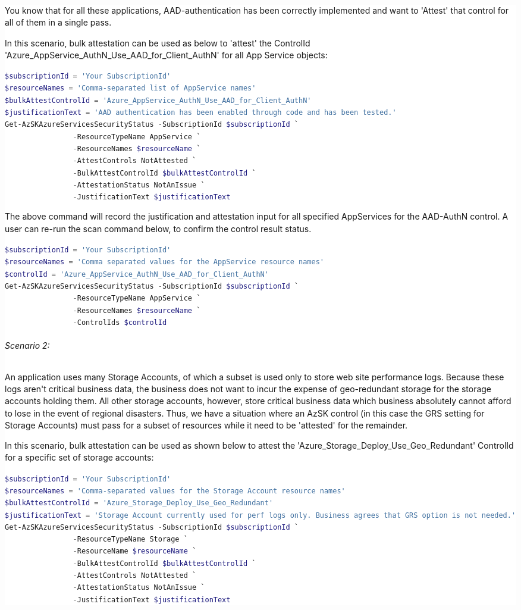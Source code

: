 You know that for all these applications, AAD-authentication has been correctly implemented and want to 'Attest' that
control for all of them in a single pass. 

In this scenario, bulk attestation can be used as below to 'attest' the ControlId 'Azure_AppService_AuthN_Use_AAD_for_Client_AuthN' 
for all App Service objects: 

```PowerShell  
$subscriptionId = 'Your SubscriptionId'
$resourceNames = 'Comma-separated list of AppService names' 
$bulkAttestControlId = 'Azure_AppService_AuthN_Use_AAD_for_Client_AuthN'
$justificationText = 'AAD authentication has been enabled through code and has been tested.'
Get-AzSKAzureServicesSecurityStatus -SubscriptionId $subscriptionId `
                -ResourceTypeName AppService `
                -ResourceNames $resourceName `
                -AttestControls NotAttested `
                -BulkAttestControlId $bulkAttestControlId `
                -AttestationStatus NotAnIssue `
                -JustificationText $justificationText
 ``` 
 
The above command will record the justification and attestation input for all specified AppServices for the AAD-AuthN control. 
A user can re-run the scan command below, to confirm the control result status.

```PowerShell  
$subscriptionId = 'Your SubscriptionId'
$resourceNames = 'Comma separated values for the AppService resource names' 
$controlId = 'Azure_AppService_AuthN_Use_AAD_for_Client_AuthN'
Get-AzSKAzureServicesSecurityStatus -SubscriptionId $subscriptionId `
                -ResourceTypeName AppService `
                -ResourceNames $resourceName `
                -ControlIds $controlId 
 ``` 

###### Scenario 2: ###### 
An application uses many Storage Accounts, of which a subset is used only to store web site performance logs. 
Because these logs aren't critical business data, the business does not want to incur the expense of geo-redundant
storage for the storage accounts holding them. All other storage accounts, however, store critical business data which business absolutely
cannot afford to lose in the event of regional disasters. Thus, we have a situation where an AzSK control (in this case
the GRS setting for Storage Accounts) must pass for a subset of resources while it need to be 'attested' for 
the remainder.

In this scenario, bulk attestation can be used as shown below to attest the 'Azure_Storage_Deploy_Use_Geo_Redundant' ControlId 
for a specific set of storage accounts:

```PowerShell  
$subscriptionId = 'Your SubscriptionId'
$resourceNames = 'Comma-separated values for the Storage Account resource names' 
$bulkAttestControlId = 'Azure_Storage_Deploy_Use_Geo_Redundant'
$justificationText = 'Storage Account currently used for perf logs only. Business agrees that GRS option is not needed.'
Get-AzSKAzureServicesSecurityStatus -SubscriptionId $subscriptionId `
                -ResourceTypeName Storage `
                -ResourceName $resourceName `
                -BulkAttestControlId $bulkAttestControlId `
                -AttestControls NotAttested `
                -AttestationStatus NotAnIssue `
                -JustificationText $justificationText
 ``` 
 